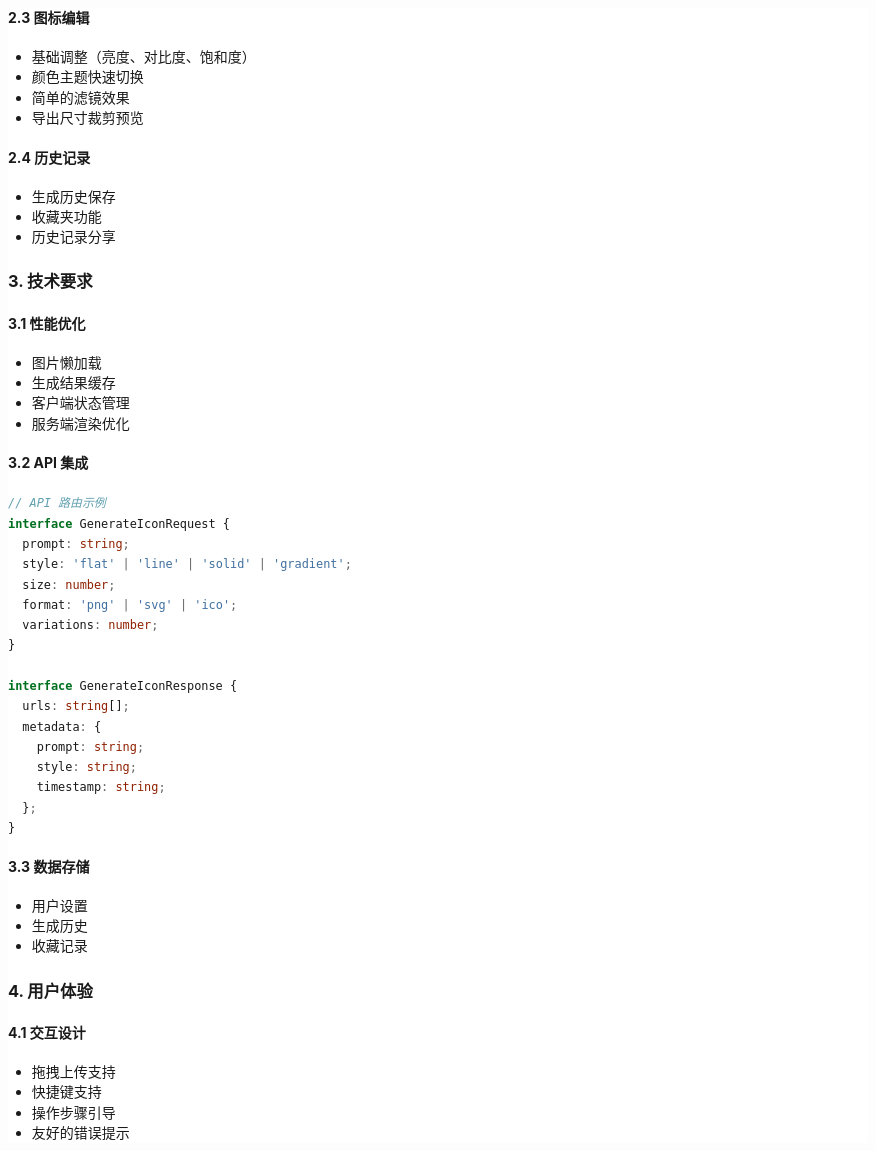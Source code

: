 #### 2.3 图标编辑
- 基础调整（亮度、对比度、饱和度）
- 颜色主题快速切换
- 简单的滤镜效果
- 导出尺寸裁剪预览

#### 2.4 历史记录
- 生成历史保存
- 收藏夹功能
- 历史记录分享

### 3. 技术要求

#### 3.1 性能优化
- 图片懒加载
- 生成结果缓存
- 客户端状态管理
- 服务端渲染优化

#### 3.2 API 集成
```typescript
// API 路由示例
interface GenerateIconRequest {
  prompt: string;
  style: 'flat' | 'line' | 'solid' | 'gradient';
  size: number;
  format: 'png' | 'svg' | 'ico';
  variations: number;
}

interface GenerateIconResponse {
  urls: string[];
  metadata: {
    prompt: string;
    style: string;
    timestamp: string;
  };
}
```

#### 3.3 数据存储
- 用户设置
- 生成历史
- 收藏记录

### 4. 用户体验

#### 4.1 交互设计
- 拖拽上传支持
- 快捷键支持
- 操作步骤引导
- 友好的错误提示
